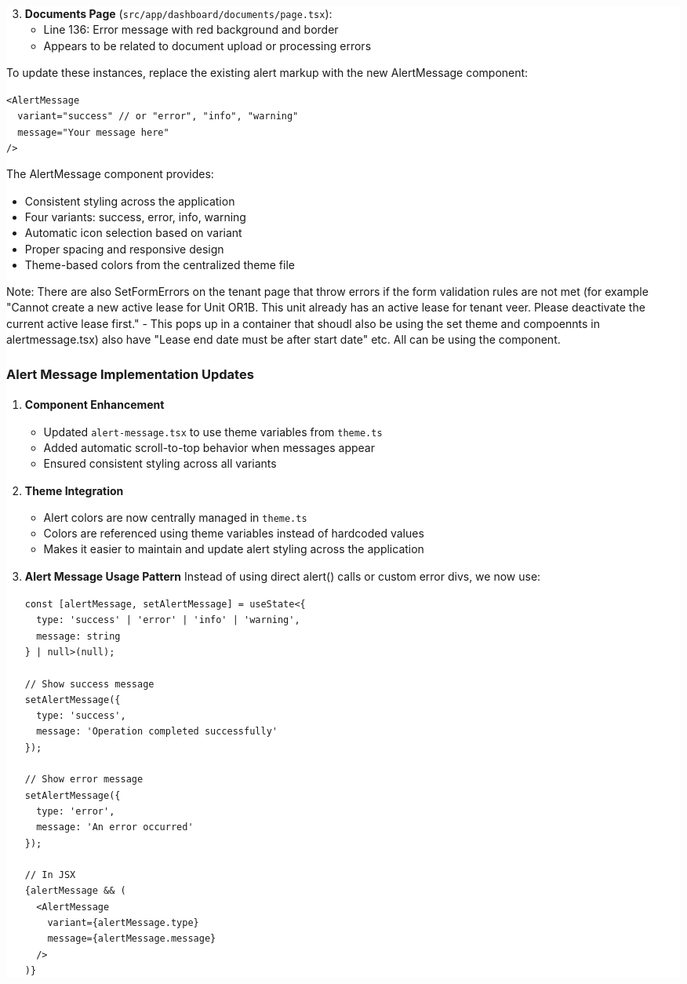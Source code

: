 3. **Documents Page** (`src/app/dashboard/documents/page.tsx`):
   - Line 136: Error message with red background and border
   - Appears to be related to document upload or processing errors

To update these instances, replace the existing alert markup with the new AlertMessage component:

```tsx
<AlertMessage
  variant="success" // or "error", "info", "warning"
  message="Your message here"
/>
```

The AlertMessage component provides:
- Consistent styling across the application
- Four variants: success, error, info, warning
- Automatic icon selection based on variant
- Proper spacing and responsive design
- Theme-based colors from the centralized theme file 

Note: There are also SetFormErrors on the tenant page that throw errors if the form validation rules are not met (for example "Cannot create a new active lease for Unit OR1B. This unit already has an active lease for tenant veer. Please deactivate the current active lease first." - This pops up in a container that shoudl also be using the set theme and compoennts in alertmessage.tsx) also have "Lease end date must be after start date" etc. All can be using the component. 

### Alert Message Implementation Updates

1. **Component Enhancement**
   - Updated `alert-message.tsx` to use theme variables from `theme.ts`
   - Added automatic scroll-to-top behavior when messages appear
   - Ensured consistent styling across all variants

2. **Theme Integration**
   - Alert colors are now centrally managed in `theme.ts`
   - Colors are referenced using theme variables instead of hardcoded values
   - Makes it easier to maintain and update alert styling across the application

3. **Alert Message Usage Pattern**
   Instead of using direct alert() calls or custom error divs, we now use:
   ```tsx
   const [alertMessage, setAlertMessage] = useState<{
     type: 'success' | 'error' | 'info' | 'warning',
     message: string
   } | null>(null);

   // Show success message
   setAlertMessage({
     type: 'success',
     message: 'Operation completed successfully'
   });

   // Show error message
   setAlertMessage({
     type: 'error',
     message: 'An error occurred'
   });

   // In JSX
   {alertMessage && (
     <AlertMessage
       variant={alertMessage.type}
       message={alertMessage.message}
     />
   )}
   ```
